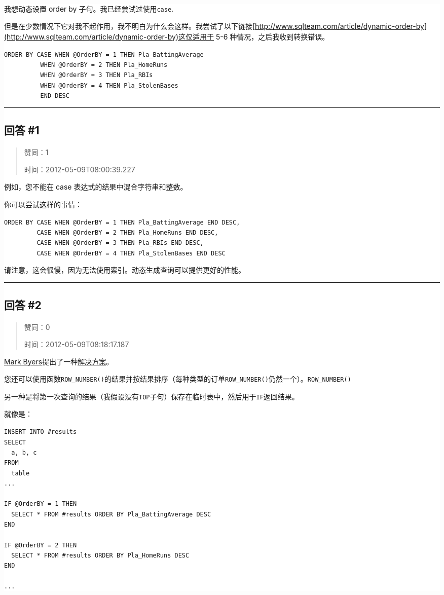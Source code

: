 我想动态设置 order by 子句。我已经尝试过使用`case`.

但是在少数情况下它对我不起作用，我不明白为什么会这样。我尝试了以下链接[http://www.sqlteam.com/article/dynamic-order-by](http://www.sqlteam.com/article/dynamic-order-by)这仅适用于 5-6 种情况，之后我收到转换错误。

```
ORDER BY CASE WHEN @OrderBY = 1 THEN Pla_BattingAverage
          WHEN @OrderBY = 2 THEN Pla_HomeRuns
          WHEN @OrderBY = 3 THEN Pla_RBIs
          WHEN @OrderBY = 4 THEN Pla_StolenBases
          END DESC 
```

* * *

## 回答 #1

> 赞同：1
> 
> 时间：2012-05-09T08:00:39.227

例如，您不能在 case 表达式的结果中混合字符串和整数。

你可以尝试这样的事情：

```
ORDER BY CASE WHEN @OrderBY = 1 THEN Pla_BattingAverage END DESC,
         CASE WHEN @OrderBY = 2 THEN Pla_HomeRuns END DESC,
         CASE WHEN @OrderBY = 3 THEN Pla_RBIs END DESC,
         CASE WHEN @OrderBY = 4 THEN Pla_StolenBases END DESC 
```

请注意，这会很慢，因为无法使用索引。动态生成查询可以提供更好的性能。

* * *

## 回答 #2

> 赞同：0
> 
> 时间：2012-05-09T08:18:17.187

[Mark Byers](https://stackoverflow.com/users/61974/mark-byers)提出了一种[解决方案](https://stackoverflow.com/a/10512081/1483)。

您还可以使用函数`ROW_NUMBER()`的结果并按结果排序（每种类型的订单`ROW_NUMBER()`仍然一个）。`ROW_NUMBER()`

另一种是将第一次查询的结果（我假设没有`TOP`子句）保存在临时表中，然后用于`IF`返回结果。

就像是：

```
INSERT INTO #results
SELECT
  a, b, c
FROM
  table
...

IF @OrderBY = 1 THEN
  SELECT * FROM #results ORDER BY Pla_BattingAverage DESC
END

IF @OrderBY = 2 THEN
  SELECT * FROM #results ORDER BY Pla_HomeRuns DESC
END

... 
```

